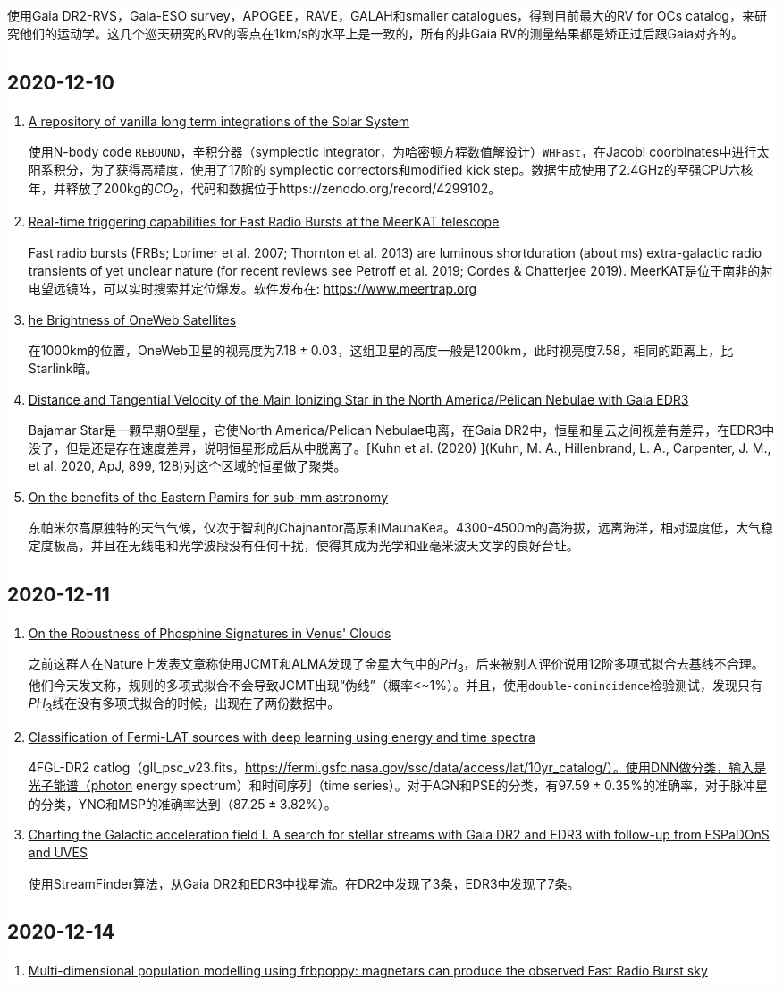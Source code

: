    使用Gaia DR2-RVS，Gaia-ESO survey，APOGEE，RAVE，GALAH和smaller catalogues，得到目前最大的RV for OCs catalog，来研究他们的运动学。这几个巡天研究的RV的零点在1km/s的水平上是一致的，所有的非Gaia RV的测量结果都是矫正过后跟Gaia对齐的。

## 2020-12-10

1. [A repository of vanilla long term integrations of the Solar System](https://arxiv.org/abs/2012.05177)

   使用N-body code `REBOUND`，辛积分器（symplectic integrator，为哈密顿方程数值解设计）`WHFast`，在Jacobi coorbinates中进行太阳系积分，为了获得高精度，使用了17阶的 symplectic correctors和modified kick step。数据生成使用了2.4GHz的至强CPU六核年，并释放了200kg的$CO_2$，代码和数据位于https://zenodo.org/record/4299102。

2. [Real-time triggering capabilities for Fast Radio Bursts at the MeerKAT telescope](https://arxiv.org/abs/2012.05173)

   Fast radio bursts (FRBs; Lorimer et al. 2007; Thornton et al. 2013) are luminous shortduration (about ms) extra-galactic radio transients of yet unclear nature (for recent reviews see Petroff et al. 2019; Cordes & Chatterjee 2019). MeerKAT是位于南非的射电望远镜阵，可以实时搜索并定位爆发。软件发布在: https://www.meertrap.org

3. [he Brightness of OneWeb Satellites](https://arxiv.org/abs/2012.05100)

   在1000km的位置，OneWeb卫星的视亮度为$7.18\pm0.03$，这组卫星的高度一般是1200km，此时视亮度7.58，相同的距离上，比Starlink暗。

4. [Distance and Tangential Velocity of the Main Ionizing Star in the North America/Pelican Nebulae with Gaia EDR3](https://arxiv.org/abs/2012.05074)

   Bajamar Star是一颗早期O型星，它使North America/Pelican Nebulae电离，在Gaia DR2中，恒星和星云之间视差有差异，在EDR3中没了，但是还是存在速度差异，说明恒星形成后从中脱离了。[Kuhn et al. (2020) ](Kuhn, M. A., Hillenbrand, L. A., Carpenter, J. M., et al. 2020, ApJ, 899, 128)对这个区域的恒星做了聚类。

5. [On the benefits of the Eastern Pamirs for sub-mm astronomy](https://arxiv.org/abs/2012.04647)

   东帕米尔高原独特的天气气候，仅次于智利的Chajnantor高原和MaunaKea。4300-4500m的高海拔，远离海洋，相对湿度低，大气稳定度极高，并且在无线电和光学波段没有任何干扰，使得其成为光学和亚毫米波天文学的良好台址。

## 2020-12-11

1. [On the Robustness of Phosphine Signatures in Venus' Clouds](https://arxiv.org/abs/2012.05844)

   之前这群人在Nature上发表文章称使用JCMT和ALMA发现了金星大气中的$PH_3$，后来被别人评价说用12阶多项式拟合去基线不合理。他们今天发文称，规则的多项式拟合不会导致JCMT出现“伪线”（概率<~1%）。并且，使用`double-conincidence`检验测试，发现只有$PH_3$线在没有多项式拟合的时候，出现在了两份数据中。

2. [Classification of Fermi-LAT sources with deep learning using energy and time spectra](https://arxiv.org/abs/2012.05251)

   4FGL-DR2 catlog（gll_psc_v23.fits，https://fermi.gsfc.nasa.gov/ssc/data/access/lat/10yr_catalog/）。使用DNN做分类，输入是光子能谱（photon energy spectrum）和时间序列（time series）。对于AGN和PSE的分类，有$97.59\pm0.35\%$的准确率，对于脉冲星的分类，YNG和MSP的准确率达到（$87.25\pm3.82\%$）。

3. [Charting the Galactic acceleration field I. A search for stellar streams with Gaia DR2 and EDR3 with follow-up from ESPaDOnS and UVES](https://arxiv.org/abs/2012.05245)

   使用[StreamFinder](https://arxiv.org/pdf/1804.11338.pdf)算法，从Gaia DR2和EDR3中找星流。在DR2中发现了3条，EDR3中发现了7条。

## 2020-12-14

1. [Multi-dimensional population modelling using frbpoppy: magnetars can produce the observed Fast Radio Burst sky](https://arxiv.org/abs/2012.06396)
